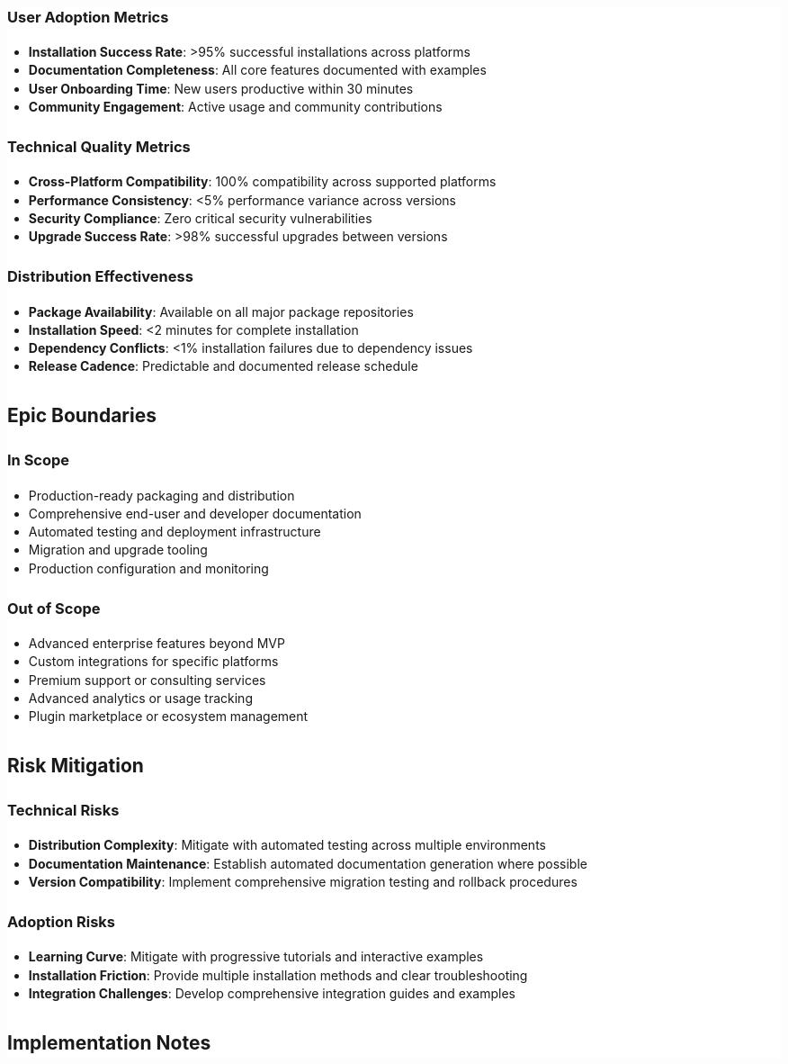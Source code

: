 ### User Adoption Metrics
- **Installation Success Rate**: >95% successful installations across platforms
- **Documentation Completeness**: All core features documented with examples
- **User Onboarding Time**: New users productive within 30 minutes
- **Community Engagement**: Active usage and community contributions

### Technical Quality Metrics
- **Cross-Platform Compatibility**: 100% compatibility across supported platforms
- **Performance Consistency**: <5% performance variance across versions
- **Security Compliance**: Zero critical security vulnerabilities
- **Upgrade Success Rate**: >98% successful upgrades between versions

### Distribution Effectiveness
- **Package Availability**: Available on all major package repositories
- **Installation Speed**: <2 minutes for complete installation
- **Dependency Conflicts**: <1% installation failures due to dependency issues
- **Release Cadence**: Predictable and documented release schedule

## Epic Boundaries

### In Scope
- Production-ready packaging and distribution
- Comprehensive end-user and developer documentation
- Automated testing and deployment infrastructure
- Migration and upgrade tooling
- Production configuration and monitoring

### Out of Scope
- Advanced enterprise features beyond MVP
- Custom integrations for specific platforms
- Premium support or consulting services
- Advanced analytics or usage tracking
- Plugin marketplace or ecosystem management

## Risk Mitigation

### Technical Risks
- **Distribution Complexity**: Mitigate with automated testing across multiple environments
- **Documentation Maintenance**: Establish automated documentation generation where possible
- **Version Compatibility**: Implement comprehensive migration testing and rollback procedures

### Adoption Risks
- **Learning Curve**: Mitigate with progressive tutorials and interactive examples
- **Installation Friction**: Provide multiple installation methods and clear troubleshooting
- **Integration Challenges**: Develop comprehensive integration guides and examples

## Implementation Notes
